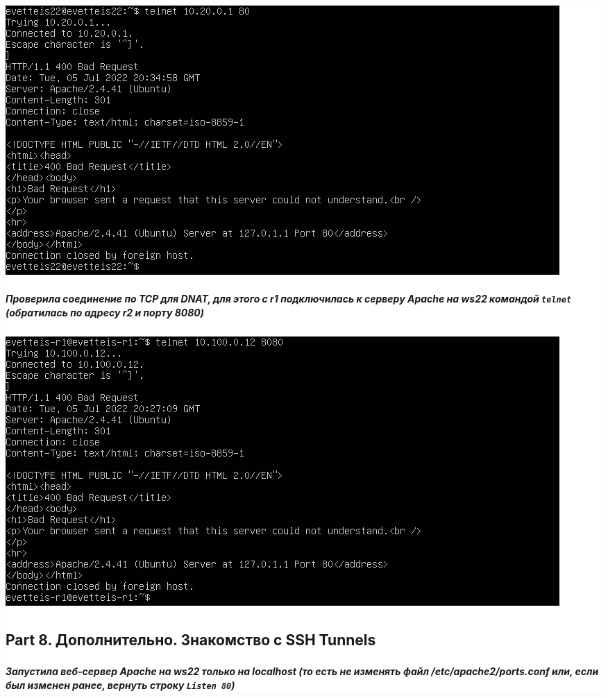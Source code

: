 ![ws22](screen/7.0.11.png)<br>
##### Проверила соединение по TCP для **DNAT**, для этого с r1 подключилась к серверу Apache на ws22 командой `telnet` (обратилась по адресу r2 и порту 8080)
![r1](screen/7.0.12.png)<br>

## Part 8. Дополнительно. Знакомство с **SSH Tunnels**

##### Запустила веб-сервер **Apache** на ws22 только на localhost (то есть не изменять файл */etc/apache2/ports.conf* или, если был изменен ранее, вернуть строку `Listen 80`)